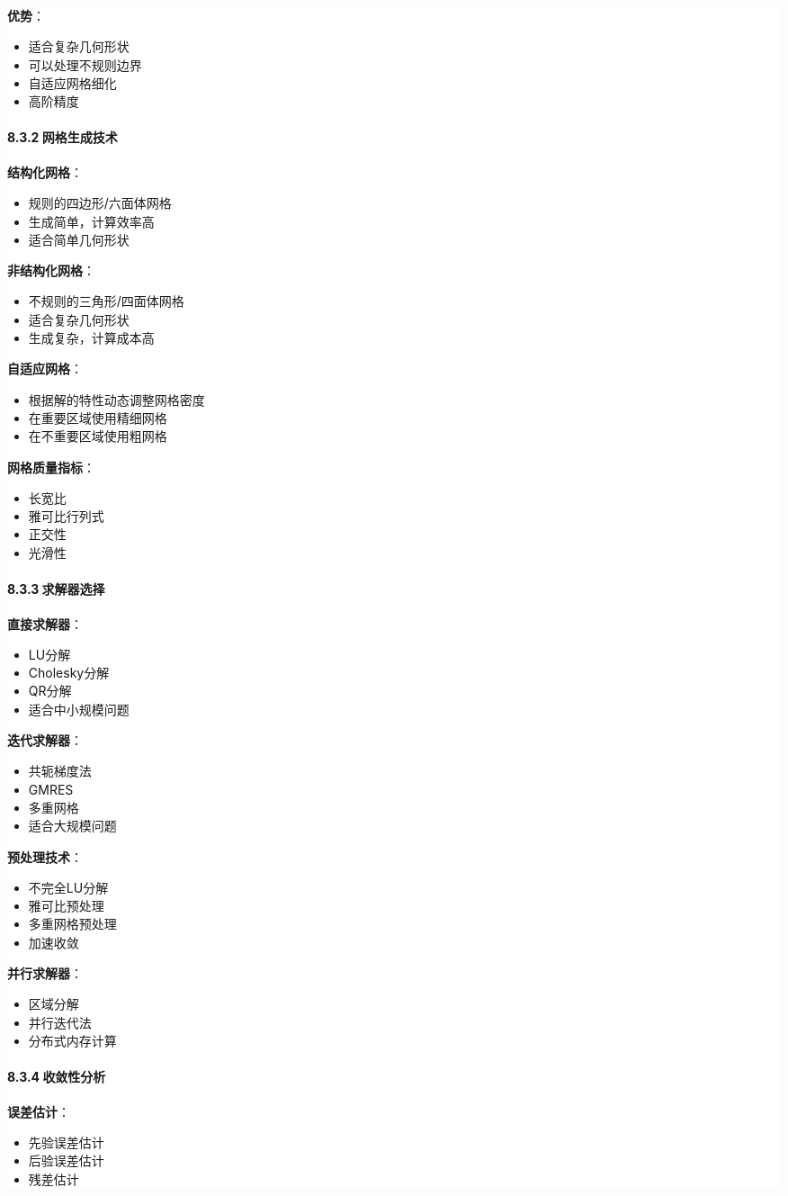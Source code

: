 **优势**：
- 适合复杂几何形状
- 可以处理不规则边界
- 自适应网格细化
- 高阶精度

#### 8.3.2 网格生成技术
**结构化网格**：
- 规则的四边形/六面体网格
- 生成简单，计算效率高
- 适合简单几何形状

**非结构化网格**：
- 不规则的三角形/四面体网格
- 适合复杂几何形状
- 生成复杂，计算成本高

**自适应网格**：
- 根据解的特性动态调整网格密度
- 在重要区域使用精细网格
- 在不重要区域使用粗网格

**网格质量指标**：
- 长宽比
- 雅可比行列式
- 正交性
- 光滑性

#### 8.3.3 求解器选择
**直接求解器**：
- LU分解
- Cholesky分解
- QR分解
- 适合中小规模问题

**迭代求解器**：
- 共轭梯度法
- GMRES
- 多重网格
- 适合大规模问题

**预处理技术**：
- 不完全LU分解
- 雅可比预处理
- 多重网格预处理
- 加速收敛

**并行求解器**：
- 区域分解
- 并行迭代法
- 分布式内存计算

#### 8.3.4 收敛性分析
**误差估计**：
- 先验误差估计
- 后验误差估计
- 残差估计
